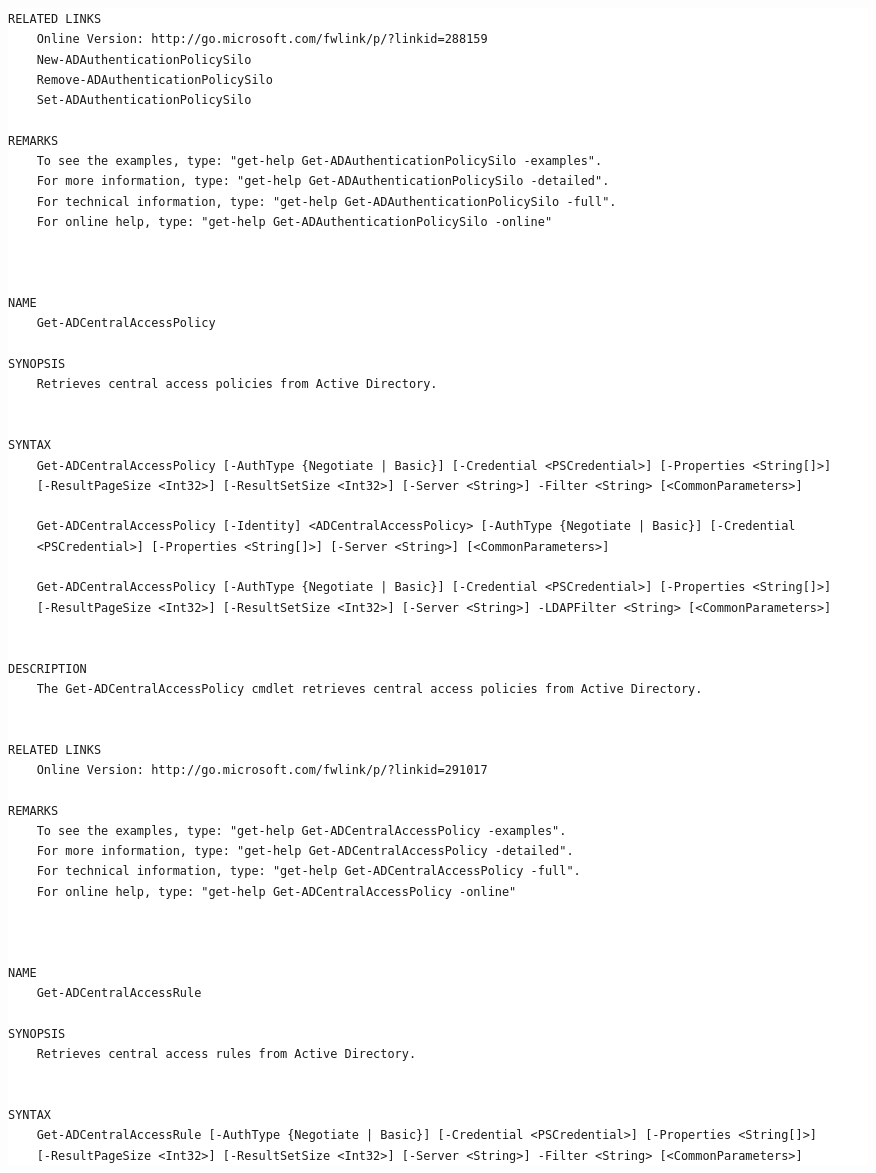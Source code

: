     
    RELATED LINKS
        Online Version: http://go.microsoft.com/fwlink/p/?linkid=288159
        New-ADAuthenticationPolicySilo 
        Remove-ADAuthenticationPolicySilo 
        Set-ADAuthenticationPolicySilo 
    
    REMARKS
        To see the examples, type: "get-help Get-ADAuthenticationPolicySilo -examples".
        For more information, type: "get-help Get-ADAuthenticationPolicySilo -detailed".
        For technical information, type: "get-help Get-ADAuthenticationPolicySilo -full".
        For online help, type: "get-help Get-ADAuthenticationPolicySilo -online"
    
    
    
    NAME
        Get-ADCentralAccessPolicy
        
    SYNOPSIS
        Retrieves central access policies from Active Directory.
        
        
    SYNTAX
        Get-ADCentralAccessPolicy [-AuthType {Negotiate | Basic}] [-Credential <PSCredential>] [-Properties <String[]>] 
        [-ResultPageSize <Int32>] [-ResultSetSize <Int32>] [-Server <String>] -Filter <String> [<CommonParameters>]
        
        Get-ADCentralAccessPolicy [-Identity] <ADCentralAccessPolicy> [-AuthType {Negotiate | Basic}] [-Credential 
        <PSCredential>] [-Properties <String[]>] [-Server <String>] [<CommonParameters>]
        
        Get-ADCentralAccessPolicy [-AuthType {Negotiate | Basic}] [-Credential <PSCredential>] [-Properties <String[]>] 
        [-ResultPageSize <Int32>] [-ResultSetSize <Int32>] [-Server <String>] -LDAPFilter <String> [<CommonParameters>]
        
        
    DESCRIPTION
        The Get-ADCentralAccessPolicy cmdlet retrieves central access policies from Active Directory.
        
    
    RELATED LINKS
        Online Version: http://go.microsoft.com/fwlink/p/?linkid=291017
    
    REMARKS
        To see the examples, type: "get-help Get-ADCentralAccessPolicy -examples".
        For more information, type: "get-help Get-ADCentralAccessPolicy -detailed".
        For technical information, type: "get-help Get-ADCentralAccessPolicy -full".
        For online help, type: "get-help Get-ADCentralAccessPolicy -online"
    
    
    
    NAME
        Get-ADCentralAccessRule
        
    SYNOPSIS
        Retrieves central access rules from Active Directory.
        
        
    SYNTAX
        Get-ADCentralAccessRule [-AuthType {Negotiate | Basic}] [-Credential <PSCredential>] [-Properties <String[]>] 
        [-ResultPageSize <Int32>] [-ResultSetSize <Int32>] [-Server <String>] -Filter <String> [<CommonParameters>]
        